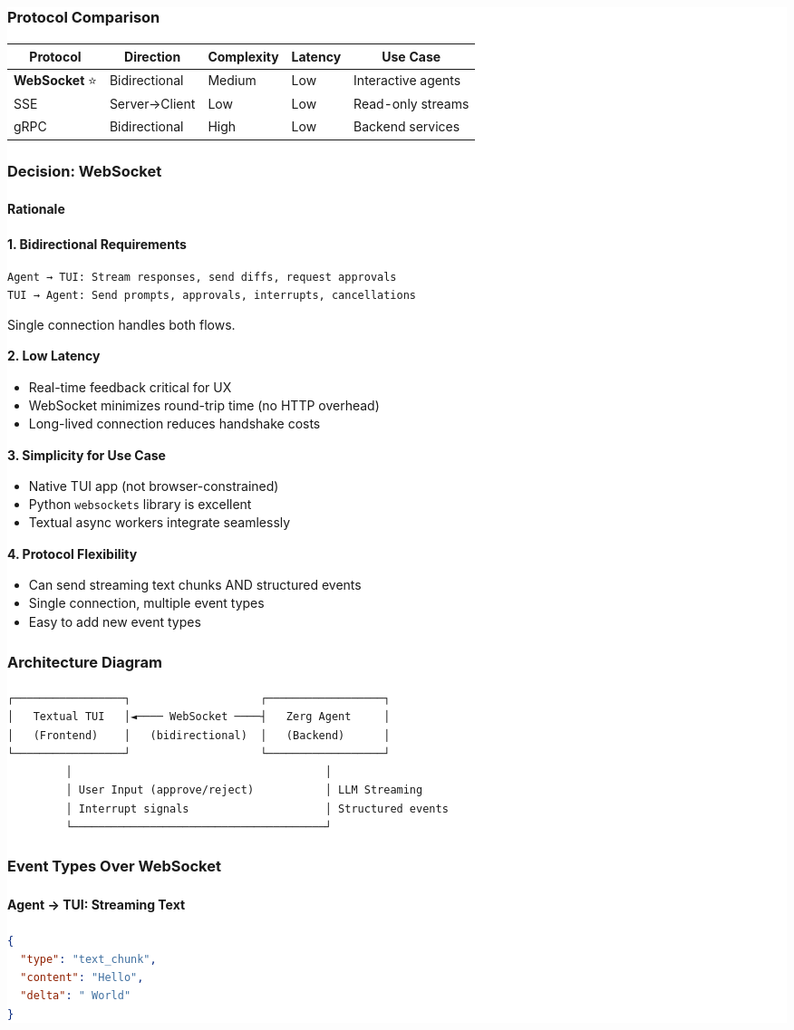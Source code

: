 ### Protocol Comparison

| Protocol | Direction | Complexity | Latency | Use Case |
|----------|-----------|------------|---------|----------|
| **WebSocket** ⭐ | Bidirectional | Medium | Low | Interactive agents |
| SSE | Server→Client | Low | Low | Read-only streams |
| gRPC | Bidirectional | High | Low | Backend services |

### Decision: WebSocket

#### Rationale

**1. Bidirectional Requirements**
```
Agent → TUI: Stream responses, send diffs, request approvals
TUI → Agent: Send prompts, approvals, interrupts, cancellations
```
Single connection handles both flows.

**2. Low Latency**
- Real-time feedback critical for UX
- WebSocket minimizes round-trip time (no HTTP overhead)
- Long-lived connection reduces handshake costs

**3. Simplicity for Use Case**
- Native TUI app (not browser-constrained)
- Python `websockets` library is excellent
- Textual async workers integrate seamlessly

**4. Protocol Flexibility**
- Can send streaming text chunks AND structured events
- Single connection, multiple event types
- Easy to add new event types

### Architecture Diagram

```
┌─────────────────┐                    ┌──────────────────┐
│   Textual TUI   │◄──── WebSocket ────┤   Zerg Agent     │
│   (Frontend)    │   (bidirectional)  │   (Backend)      │
└─────────────────┘                    └──────────────────┘
         │                                       │
         │ User Input (approve/reject)           │ LLM Streaming
         │ Interrupt signals                     │ Structured events
         └───────────────────────────────────────┘
```

### Event Types Over WebSocket

#### Agent → TUI: Streaming Text
```json
{
  "type": "text_chunk",
  "content": "Hello",
  "delta": " World"
}
```
